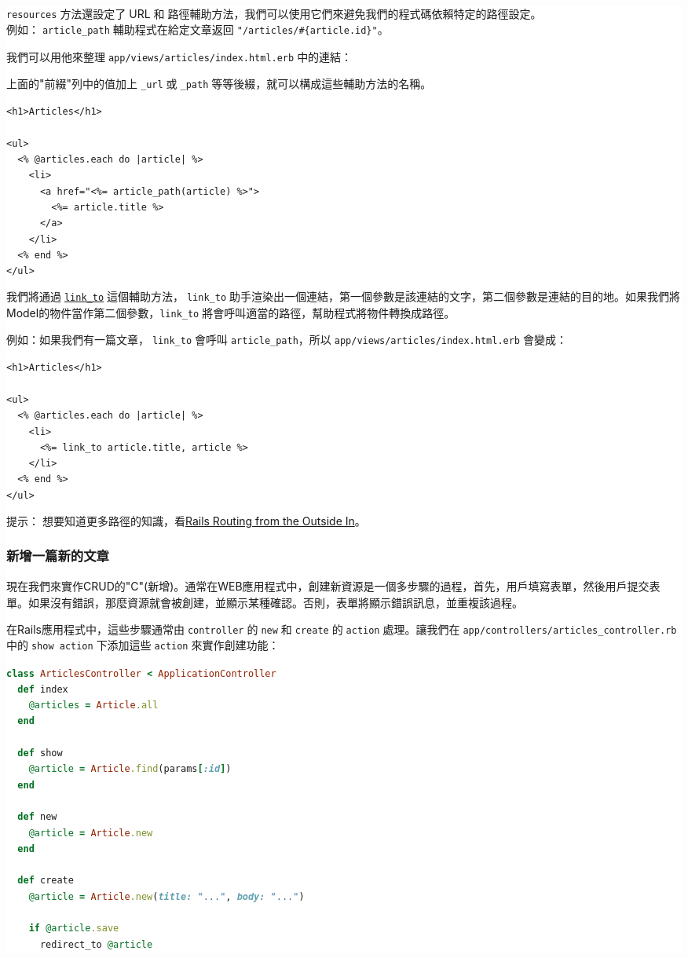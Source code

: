 
`resources` 方法還設定了 URL 和 路徑輔助方法，我們可以使用它們來避免我們的程式碼依賴特定的路徑設定。   
例如： `article_path` 輔助程式在給定文章返回 `"/articles/#{article.id}"`。   

我們可以用他來整理 `app/views/articles/index.html.erb` 中的連結：  

上面的"前綴"列中的值加上 `_url` 或 `_path` 等等後綴，就可以構成這些輔助方法的名稱。  

```html+erb
<h1>Articles</h1>

<ul>
  <% @articles.each do |article| %>
    <li>
      <a href="<%= article_path(article) %>">
        <%= article.title %>
      </a>
    </li>
  <% end %>
</ul>
```

我們將通過 [`link_to`](https://api.rubyonrails.org/classes/ActionView/Helpers/UrlHelper.html#method-i-link_to) 這個輔助方法， `link_to` 助手渲染出一個連結，第一個參數是該連結的文字，第二個參數是連結的目的地。如果我們將Model的物件當作第二個參數，`link_to` 將會呼叫適當的路徑，幫助程式將物件轉換成路徑。  

例如：如果我們有一篇文章， `link_to` 會呼叫 `article_path`，所以 `app/views/articles/index.html.erb` 會變成：  

```html+erb
<h1>Articles</h1>

<ul>
  <% @articles.each do |article| %>
    <li>
      <%= link_to article.title, article %>
    </li>
  <% end %>
</ul>
```


提示： 想要知道更多路徑的知識，看[Rails Routing from the Outside In](routing.html)。  

### 新增一篇新的文章

現在我們來實作CRUD的"C"(新增)。通常在WEB應用程式中，創建新資源是一個多步驟的過程，首先，用戶填寫表單，然後用戶提交表單。如果沒有錯誤，那麼資源就會被創建，並顯示某種確認。否則，表單將顯示錯誤訊息，並重複該過程。

在Rails應用程式中，這些步驟通常由 `controller` 的 `new` 和 `create` 的 `action` 處理。讓我們在 `app/controllers/articles_controller.rb` 中的 `show action` 下添加這些 `action` 來實作創建功能：  

```ruby
class ArticlesController < ApplicationController
  def index
    @articles = Article.all
  end

  def show
    @article = Article.find(params[:id])
  end

  def new
    @article = Article.new
  end

  def create
    @article = Article.new(title: "...", body: "...")

    if @article.save
      redirect_to @article
```